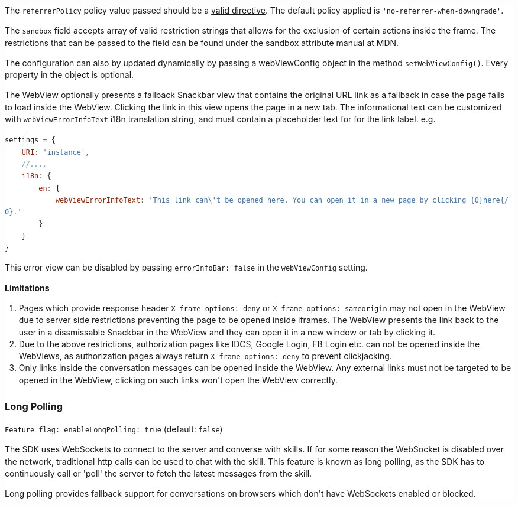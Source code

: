 The `referrerPolicy` policy value passed should be a [valid directive](https://developer.mozilla.org/en-US/docs/Web/HTTP/Headers/Referrer-Policy#Directives). The default policy applied is `'no-referrer-when-downgrade'`.

The `sandbox` field accepts array of valid restriction strings that allows for the exclusion of certain actions inside the frame. The restrictions that can be passed to the field can be found under the sandbox attribute manual at [MDN](https://developer.mozilla.org/en-US/docs/Web/HTML/Element/iframe).

The configuration can also by updated dynamically by passing a webViewConfig object in the method `setWebViewConfig()`. Every property in the object is optional.

The WebView optionally presents a fallback Snackbar view that contains the original URL link as a fallback in case the page fails to load inside the WebView. Clicking the link in this view opens the page in a new tab. The informational text can be customized with `webViewErrorInfoText` i18n translation string, and must contain a placeholder text for for the link label. e.g.
```js
settings = {
    URI: 'instance',
    //...,
    i18n: {
        en: {
            webViewErrorInfoText: 'This link can\'t be opened here. You can open it in a new page by clicking {0}here{/0}.'
        }
    }
}
```
This error view can be disabled by passing `errorInfoBar: false` in the `webViewConfig` setting.

**Limitations**
1. Pages which provide response header `X-frame-options: deny` or `X-frame-options: sameorigin` may not open in the WebView due to server side restrictions preventing the page to be opened inside iframes. The WebView presents the link back to the user in a dissmissable Snackbar in the WebView and they can open it in a new window or tab by clicking it.
2. Due to the above restrictions, authorization pages like IDCS, Google Login, FB Login etc. can not be opened inside the WebViews, as authorization pages always return `X-frame-options: deny` to prevent [clickjacking](https://tools.ietf.org/html/draft-ietf-oauth-v2-23#section-10.13).
3. Only links inside the conversation messages can be opened inside the WebView. Any external links must not be targeted to be opened in the WebView, clicking on such links won't open the WebView correctly.


### Long Polling

`Feature flag: enableLongPolling: true` (default: `false`)

The SDK uses WebSockets to connect to the server and converse with skills. If for some reason the WebSocket is disabled over the network, traditional http calls can be used to chat with the skill. This feature is known as long polling, as the SDK has to continuously call or 'poll' the server to fetch the latest messages from the skill.

Long polling provides fallback support for conversations on browsers which don't have WebSockets enabled or blocked.
